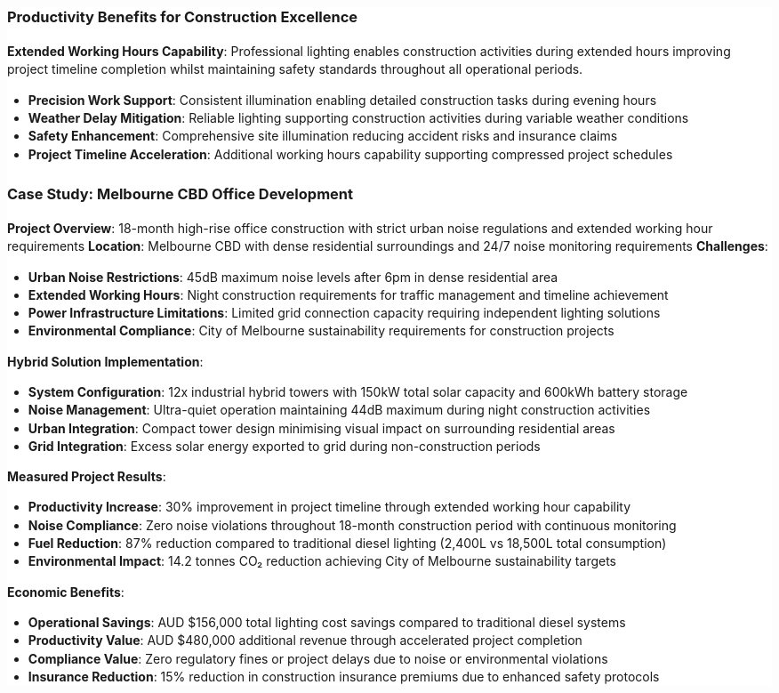 ### Productivity Benefits for Construction Excellence

**Extended Working Hours Capability**:
Professional lighting enables construction activities during extended hours improving project timeline completion whilst maintaining safety standards throughout all operational periods.

- **Precision Work Support**: Consistent illumination enabling detailed construction tasks during evening hours
- **Weather Delay Mitigation**: Reliable lighting supporting construction activities during variable weather conditions
- **Safety Enhancement**: Comprehensive site illumination reducing accident risks and insurance claims
- **Project Timeline Acceleration**: Additional working hours capability supporting compressed project schedules

### Case Study: Melbourne CBD Office Development

**Project Overview**: 18-month high-rise office construction with strict urban noise regulations and extended working hour requirements
**Location**: Melbourne CBD with dense residential surroundings and 24/7 noise monitoring requirements
**Challenges**:
- **Urban Noise Restrictions**: 45dB maximum noise levels after 6pm in dense residential area
- **Extended Working Hours**: Night construction requirements for traffic management and timeline achievement
- **Power Infrastructure Limitations**: Limited grid connection capacity requiring independent lighting solutions
- **Environmental Compliance**: City of Melbourne sustainability requirements for construction projects

**Hybrid Solution Implementation**:
- **System Configuration**: 12x industrial hybrid towers with 150kW total solar capacity and 600kWh battery storage
- **Noise Management**: Ultra-quiet operation maintaining 44dB maximum during night construction activities
- **Urban Integration**: Compact tower design minimising visual impact on surrounding residential areas
- **Grid Integration**: Excess solar energy exported to grid during non-construction periods

**Measured Project Results**:
- **Productivity Increase**: 30% improvement in project timeline through extended working hour capability
- **Noise Compliance**: Zero noise violations throughout 18-month construction period with continuous monitoring
- **Fuel Reduction**: 87% reduction compared to traditional diesel lighting (2,400L vs 18,500L total consumption)
- **Environmental Impact**: 14.2 tonnes CO₂ reduction achieving City of Melbourne sustainability targets

**Economic Benefits**:
- **Operational Savings**: AUD $156,000 total lighting cost savings compared to traditional diesel systems
- **Productivity Value**: AUD $480,000 additional revenue through accelerated project completion
- **Compliance Value**: Zero regulatory fines or project delays due to noise or environmental violations
- **Insurance Reduction**: 15% reduction in construction insurance premiums due to enhanced safety protocols
